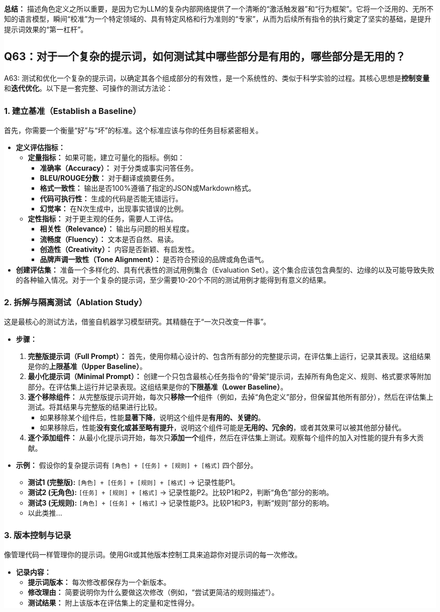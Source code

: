 **总结：** 描述角色定义之所以重要，是因为它为LLM的复杂内部网络提供了一个清晰的“激活触发器”和“行为框架”。它将一个泛用的、无所不知的语言模型，瞬间“校准”为一个特定领域的、具有特定风格和行为准则的“专家”，从而为后续所有指令的执行奠定了坚实的基础，是提升提示词效果的“第一杠杆”。
## Q63：对于一个复杂的提示词，如何测试其中哪些部分是有用的，哪些部分是无用的？

A63: 测试和优化一个复杂的提示词，以确定其各个组成部分的有效性，是一个系统性的、类似于科学实验的过程。其核心思想是**控制变量**和**迭代优化**。以下是一套完整、可操作的测试方法论：

### 1. 建立基准（Establish a Baseline）

首先，你需要一个衡量“好”与“坏”的标准。这个标准应该与你的任务目标紧密相关。

*   **定义评估指标：**
    *   **定量指标：** 如果可能，建立可量化的指标。例如：
        *   **准确率（Accuracy）：** 对于分类或事实问答任务。
        *   **BLEU/ROUGE分数：** 对于翻译或摘要任务。
        *   **格式一致性：** 输出是否100%遵循了指定的JSON或Markdown格式。
        *   **代码可执行性：** 生成的代码是否能无错运行。
        *   **幻觉率：** 在N次生成中，出现事实错误的比例。
    *   **定性指标：** 对于更主观的任务，需要人工评估。
        *   **相关性（Relevance）：** 输出与问题的相关程度。
        *   **流畅度（Fluency）：** 文本是否自然、易读。
        *   **创造性（Creativity）：** 内容是否新颖、有启发性。
        *   **品牌声调一致性（Tone Alignment）：** 是否符合预设的品牌或角色语气。
*   **创建评估集：** 准备一个多样化的、具有代表性的测试用例集合（Evaluation Set）。这个集合应该包含典型的、边缘的以及可能导致失败的各种输入情况。对于一个复杂的提示词，至少需要10-20个不同的测试用例才能得到有意义的结果。

### 2. 拆解与隔离测试（Ablation Study）

这是最核心的测试方法，借鉴自机器学习模型研究。其精髓在于“一次只改变一件事”。

*   **步骤：**
    1.  **完整版提示词（Full Prompt）：** 首先，使用你精心设计的、包含所有部分的完整提示词，在评估集上运行，记录其表现。这组结果是你的**上限基准（Upper Baseline）**。
    2.  **最小化提示词（Minimal Prompt）：** 创建一个只包含最核心任务指令的“骨架”提示词，去掉所有角色定义、规则、格式要求等附加部分。在评估集上运行并记录表现。这组结果是你的**下限基准（Lower Baseline）**。
    3.  **逐个移除组件：** 从完整版提示词开始，每次只**移除一个**组件（例如，去掉“角色定义”部分，但保留其他所有部分），然后在评估集上测试。将其结果与完整版的结果进行比较。
        *   如果移除某个组件后，性能**显著下降**，说明这个组件是**有用的、关键的**。
        *   如果移除后，性能**没有变化或甚至略有提升**，说明这个组件可能是**无用的、冗余的**，或者其效果可以被其他部分替代。
    4.  **逐个添加组件：** 从最小化提示词开始，每次只**添加一个**组件，然后在评估集上测试。观察每个组件的加入对性能的提升有多大贡献。

*   **示例：**
    假设你的复杂提示词有 `[角色] + [任务] + [规则] + [格式]` 四个部分。
    *   **测试1 (完整版):** `[角色] + [任务] + [规则] + [格式]` -> 记录性能P1。
    *   **测试2 (无角色):** `[任务] + [规则] + [格式]` -> 记录性能P2。比较P1和P2，判断“角色”部分的影响。
    *   **测试3 (无规则):** `[角色] + [任务] + [格式]` -> 记录性能P3。比较P1和P3，判断“规则”部分的影响。
    *   以此类推...

### 3. 版本控制与记录

像管理代码一样管理你的提示词。使用Git或其他版本控制工具来追踪你对提示词的每一次修改。

*   **记录内容：**
    *   **提示词版本：** 每次修改都保存为一个新版本。
    *   **修改理由：** 简要说明你为什么要做这次修改（例如，“尝试更简洁的规则描述”）。
    *   **测试结果：** 附上该版本在评估集上的定量和定性得分。


[开头 A]: "..."
[开头 B]: "..."
[开头 C]: "..."